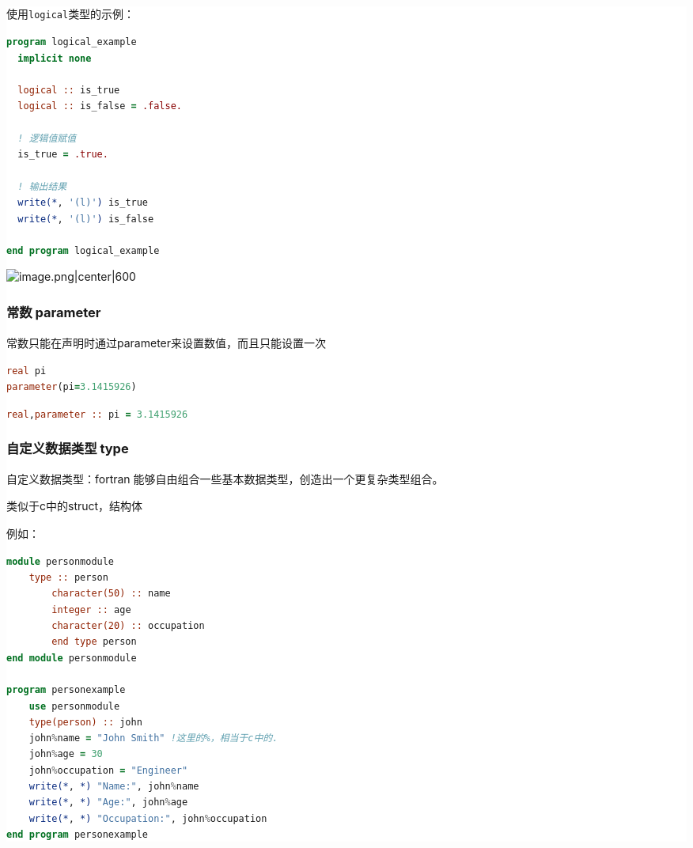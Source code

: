 使用`logical`类型的示例：

```fortran
program logical_example
  implicit none
  
  logical :: is_true
  logical :: is_false = .false.
  
  ! 逻辑值赋值
  is_true = .true.
  
  ! 输出结果
  write(*, '(l)') is_true
  write(*, '(l)') is_false
  
end program logical_example
```


![image.png|center|600](https://jsd.cdn.zzko.cn/gh/NEUQer-xing/Markdown_images@master/images-2/20230725033409.png)

### 常数 parameter

常数只能在声明时通过parameter来设置数值，而且只能设置一次

```fortran
real pi
parameter(pi=3.1415926)
```

```fortran
real,parameter :: pi = 3.1415926
```


### 自定义数据类型 type

自定义数据类型：fortran 能够自由组合一些基本数据类型，创造出一个更复杂类型组合。

类似于c中的struct，结构体

例如：
```fortran
module personmodule
    type :: person
        character(50) :: name
        integer :: age
        character(20) :: occupation
        end type person
end module personmodule

program personexample
    use personmodule
    type(person) :: john
    john%name = "John Smith" !这里的%，相当于c中的.
    john%age = 30
    john%occupation = "Engineer"
    write(*, *) "Name:", john%name
    write(*, *) "Age:", john%age
    write(*, *) "Occupation:", john%occupation
end program personexample
```
